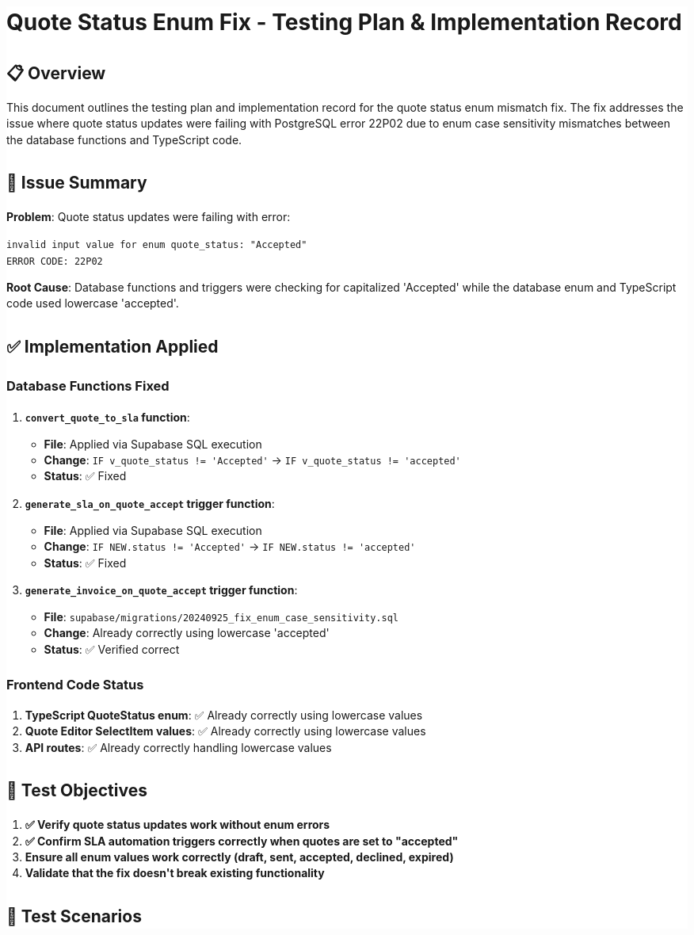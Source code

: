 # Quote Status Enum Fix - Testing Plan & Implementation Record

## 📋 Overview
This document outlines the testing plan and implementation record for the quote status enum mismatch fix. The fix addresses the issue where quote status updates were failing with PostgreSQL error 22P02 due to enum case sensitivity mismatches between the database functions and TypeScript code.

## 🚨 Issue Summary
**Problem**: Quote status updates were failing with error:
```
invalid input value for enum quote_status: "Accepted"
ERROR CODE: 22P02
```

**Root Cause**: Database functions and triggers were checking for capitalized 'Accepted' while the database enum and TypeScript code used lowercase 'accepted'.

## ✅ Implementation Applied

### Database Functions Fixed
1. **`convert_quote_to_sla` function**:
   - **File**: Applied via Supabase SQL execution
   - **Change**: `IF v_quote_status != 'Accepted'` → `IF v_quote_status != 'accepted'`
   - **Status**: ✅ Fixed

2. **`generate_sla_on_quote_accept` trigger function**:
   - **File**: Applied via Supabase SQL execution
   - **Change**: `IF NEW.status != 'Accepted'` → `IF NEW.status != 'accepted'`
   - **Status**: ✅ Fixed

3. **`generate_invoice_on_quote_accept` trigger function**:
   - **File**: `supabase/migrations/20240925_fix_enum_case_sensitivity.sql`
   - **Change**: Already correctly using lowercase 'accepted'
   - **Status**: ✅ Verified correct

### Frontend Code Status
1. **TypeScript QuoteStatus enum**: ✅ Already correctly using lowercase values
2. **Quote Editor SelectItem values**: ✅ Already correctly using lowercase values
3. **API routes**: ✅ Already correctly handling lowercase values

## 🎯 Test Objectives
1. **✅ Verify quote status updates work without enum errors**
2. **✅ Confirm SLA automation triggers correctly when quotes are set to "accepted"**
3. **Ensure all enum values work correctly (draft, sent, accepted, declined, expired)**
4. **Validate that the fix doesn't break existing functionality**

## 🧪 Test Scenarios
